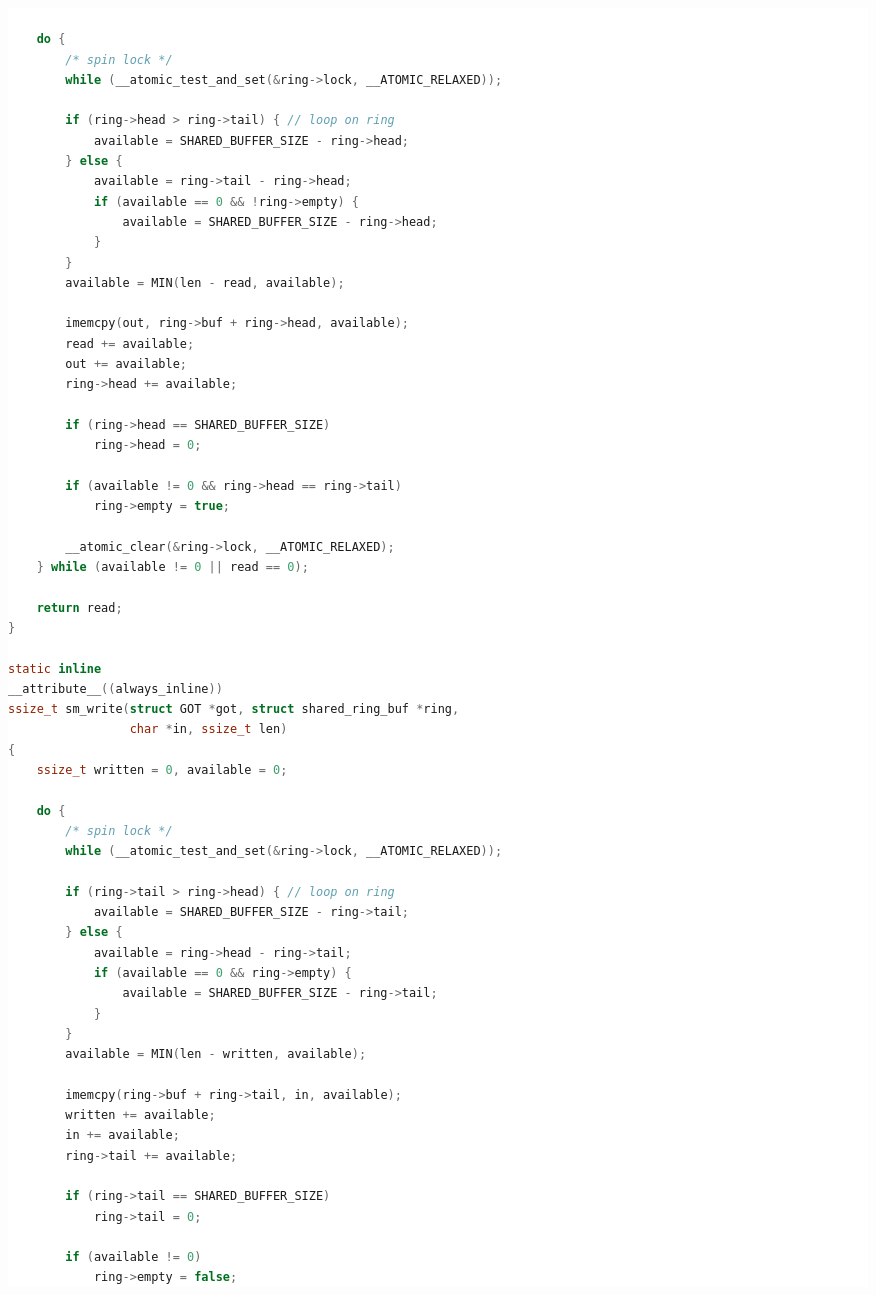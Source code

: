 ```c

	do {
		/* spin lock */
		while (__atomic_test_and_set(&ring->lock, __ATOMIC_RELAXED));

		if (ring->head > ring->tail) { // loop on ring
			available = SHARED_BUFFER_SIZE - ring->head;
		} else {
			available = ring->tail - ring->head;
			if (available == 0 && !ring->empty) {
				available = SHARED_BUFFER_SIZE - ring->head;
			}
		}
		available = MIN(len - read, available);

		imemcpy(out, ring->buf + ring->head, available);
		read += available;
		out += available;
		ring->head += available;

		if (ring->head == SHARED_BUFFER_SIZE)
			ring->head = 0;

		if (available != 0 && ring->head == ring->tail)
			ring->empty = true;

		__atomic_clear(&ring->lock, __ATOMIC_RELAXED);
	} while (available != 0 || read == 0);

	return read;
}

static inline
__attribute__((always_inline))
ssize_t sm_write(struct GOT *got, struct shared_ring_buf *ring,
                 char *in, ssize_t len)
{
	ssize_t written = 0, available = 0;

	do {
		/* spin lock */
		while (__atomic_test_and_set(&ring->lock, __ATOMIC_RELAXED));

		if (ring->tail > ring->head) { // loop on ring
			available = SHARED_BUFFER_SIZE - ring->tail;
		} else {
			available = ring->head - ring->tail;
			if (available == 0 && ring->empty) {
				available = SHARED_BUFFER_SIZE - ring->tail;
			}
		}
		available = MIN(len - written, available);

		imemcpy(ring->buf + ring->tail, in, available);
		written += available;
		in += available;
		ring->tail += available;

		if (ring->tail == SHARED_BUFFER_SIZE)
			ring->tail = 0;

		if (available != 0)
			ring->empty = false;
```